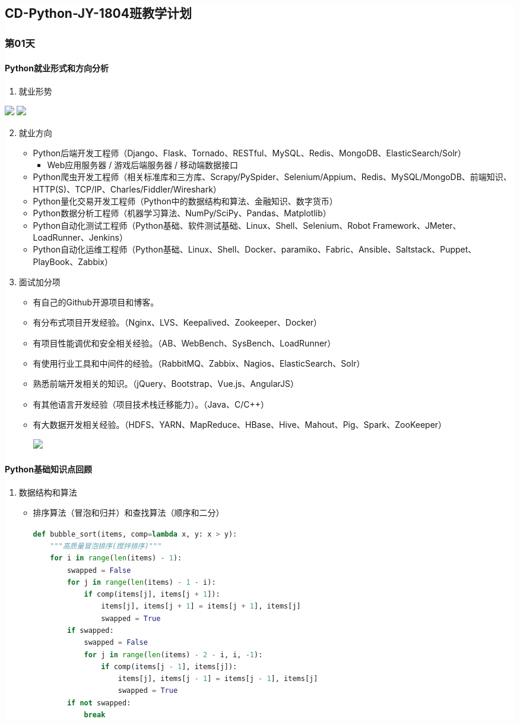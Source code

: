 ## CD-Python-JY-1804班教学计划

### 第01天

#### Python就业形式和方向分析

1. 就业形势

![](./res/python_jobs_chengdu.png)
![](./res/python_salary_chengdu.png)

2. 就业方向

   - Python后端开发工程师（Django、Flask、Tornado、RESTful、MySQL、Redis、MongoDB、ElasticSearch/Solr）
     - Web应用服务器 / 游戏后端服务器 / 移动端数据接口
   - Python爬虫开发工程师（相关标准库和三方库、Scrapy/PySpider、Selenium/Appium、Redis、MySQL/MongoDB、前端知识、HTTP(S)、TCP/IP、Charles/Fiddler/Wireshark）
   - Python量化交易开发工程师（Python中的数据结构和算法、金融知识、数字货币）
   - Python数据分析工程师（机器学习算法、NumPy/SciPy、Pandas、Matplotlib）
   - Python自动化测试工程师（Python基础、软件测试基础、Linux、Shell、Selenium、Robot Framework、JMeter、LoadRunner、Jenkins）
   - Python自动化运维工程师（Python基础、Linux、Shell、Docker、paramiko、Fabric、Ansible、Saltstack、Puppet、PlayBook、Zabbix）

3. 面试加分项

   - 有自己的Github开源项目和博客。

   - 有分布式项目开发经验。（Nginx、LVS、Keepalived、Zookeeper、Docker）

   - 有项目性能调优和安全相关经验。（AB、WebBench、SysBench、LoadRunner）

   - 有使用行业工具和中间件的经验。（RabbitMQ、Zabbix、Nagios、ElasticSearch、Solr）

   - 熟悉前端开发相关的知识。（jQuery、Bootstrap、Vue.js、AngularJS）

   - 有其他语言开发经验（项目技术栈迁移能力）。（Java、C/C++）

   - 有大数据开发相关经验。（HDFS、YARN、MapReduce、HBase、Hive、Mahout、Pig、Spark、ZooKeeper）

     ![](./res/hadoop_ecosystem.png)

#### Python基础知识点回顾

1. 数据结构和算法
   - 排序算法（冒泡和归并）和查找算法（顺序和二分）

     ```Python
     def bubble_sort(items, comp=lambda x, y: x > y):
         """高质量冒泡排序(搅拌排序)"""
         for i in range(len(items) - 1):
             swapped = False
             for j in range(len(items) - 1 - i):
                 if comp(items[j], items[j + 1]):
                     items[j], items[j + 1] = items[j + 1], items[j]
                     swapped = True
             if swapped:
                 swapped = False
                 for j in range(len(items) - 2 - i, i, -1):
                     if comp(items[j - 1], items[j]):
                         items[j], items[j - 1] = items[j - 1], items[j]
                         swapped = True
             if not swapped:
                 break
     ```
